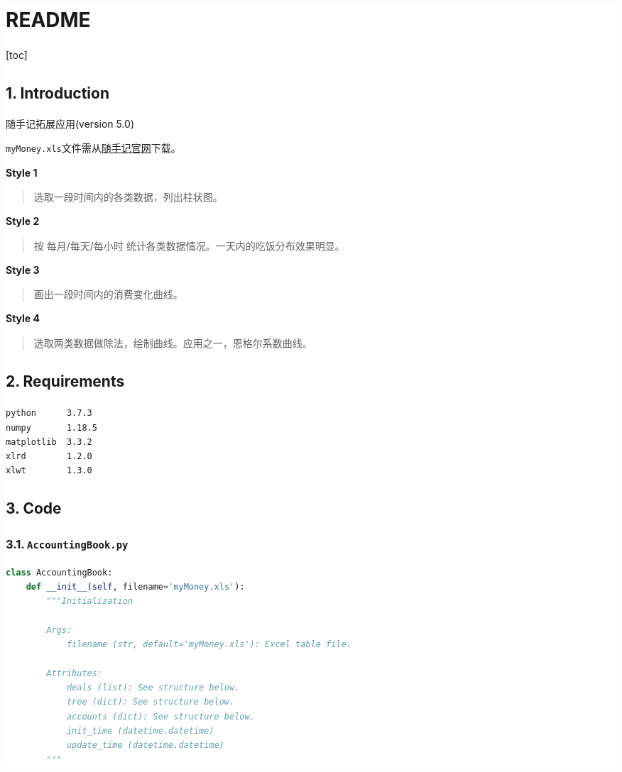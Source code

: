 # README

[toc]



## 1. Introduction

随手记拓展应用(version 5.0)

`myMoney.xls`文件需从[随手记官网](sui.com)下载。

**Style 1**

> 选取一段时间内的各类数据，列出柱状图。

**Style 2**

> 按 每月/每天/每小时 统计各类数据情况。一天内的吃饭分布效果明显。

**Style 3**

> 画出一段时间内的消费变化曲线。

**Style 4**

> 选取两类数据做除法，绘制曲线。应用之一，恩格尔系数曲线。



## 2. Requirements

```
python		3.7.3
numpy		1.18.5
matplotlib	3.3.2
xlrd		1.2.0
xlwt		1.3.0
```



## 3. Code

### 3.1. `AccountingBook.py`

```python
class AccountingBook:
    def __init__(self, filename='myMoney.xls'):
        """Initialization

        Args:
            filename (str, default='myMoney.xls'): Excel table file.

        Attributes:
            deals (list): See structure below.
            tree (dict): See structure below.
            accounts (dict): See structure below.
            init_time (datetime.datetime)
            update_time (datetime.datetime)
        """
```

